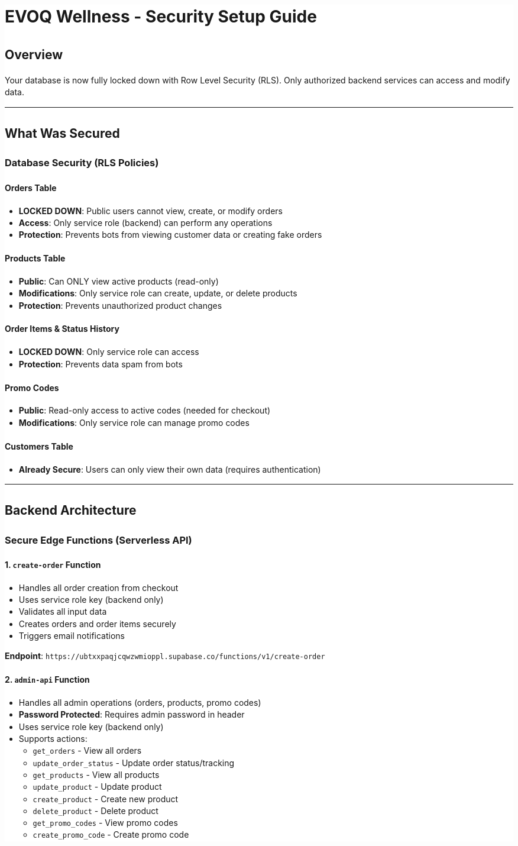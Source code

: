 # EVOQ Wellness - Security Setup Guide

## Overview
Your database is now fully locked down with Row Level Security (RLS). Only authorized backend services can access and modify data.

---

## What Was Secured

### Database Security (RLS Policies)

#### Orders Table
- **LOCKED DOWN**: Public users cannot view, create, or modify orders
- **Access**: Only service role (backend) can perform any operations
- **Protection**: Prevents bots from viewing customer data or creating fake orders

#### Products Table
- **Public**: Can ONLY view active products (read-only)
- **Modifications**: Only service role can create, update, or delete products
- **Protection**: Prevents unauthorized product changes

#### Order Items & Status History
- **LOCKED DOWN**: Only service role can access
- **Protection**: Prevents data spam from bots

#### Promo Codes
- **Public**: Read-only access to active codes (needed for checkout)
- **Modifications**: Only service role can manage promo codes

#### Customers Table
- **Already Secure**: Users can only view their own data (requires authentication)

---

## Backend Architecture

### Secure Edge Functions (Serverless API)

#### 1. `create-order` Function
- Handles all order creation from checkout
- Uses service role key (backend only)
- Validates all input data
- Creates orders and order items securely
- Triggers email notifications

**Endpoint**: `https://ubtxxpaqjcqwzwmioppl.supabase.co/functions/v1/create-order`

#### 2. `admin-api` Function
- Handles all admin operations (orders, products, promo codes)
- **Password Protected**: Requires admin password in header
- Uses service role key (backend only)
- Supports actions:
  - `get_orders` - View all orders
  - `update_order_status` - Update order status/tracking
  - `get_products` - View all products
  - `update_product` - Update product
  - `create_product` - Create new product
  - `delete_product` - Delete product
  - `get_promo_codes` - View promo codes
  - `create_promo_code` - Create promo code